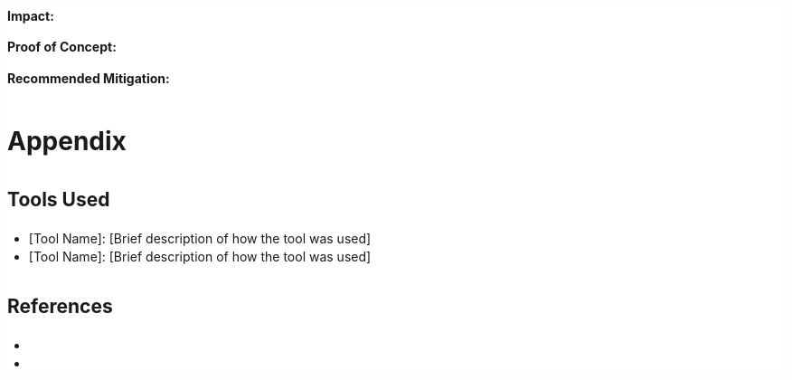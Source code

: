 **Impact:**

**Proof of Concept:**

**Recommended Mitigation:**

# Appendix

## Tools Used

- [Tool Name]: [Brief description of how the tool was used]
- [Tool Name]: [Brief description of how the tool was used]

## References

- [Reference]: [Link/Description]
- [Reference]: [Link/Description]
